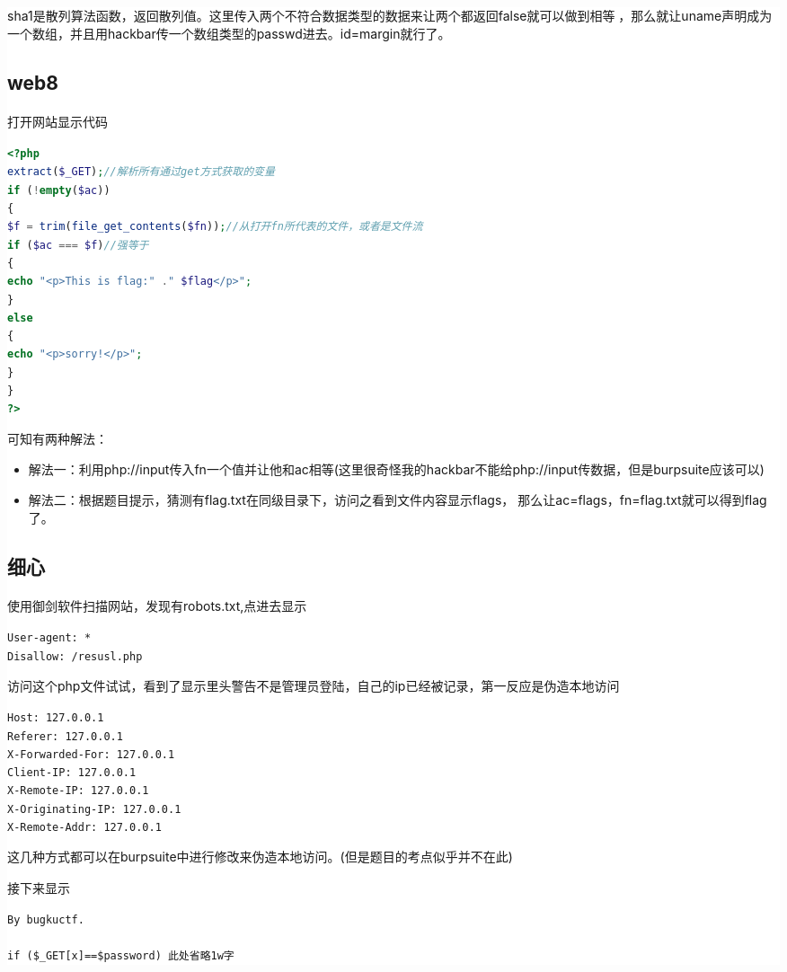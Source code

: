 sha1是散列算法函数，返回散列值。这里传入两个不符合数据类型的数据来让两个都返回false就可以做到相等
，那么就让uname声明成为一个数组，并且用hackbar传一个数组类型的passwd进去。id=margin就行了。

## web8

打开网站显示代码

```php
<?php
extract($_GET);//解析所有通过get方式获取的变量
if (!empty($ac))
{
$f = trim(file_get_contents($fn));//从打开fn所代表的文件，或者是文件流
if ($ac === $f)//强等于
{
echo "<p>This is flag:" ." $flag</p>";
}
else
{
echo "<p>sorry!</p>";
}
}
?>
```
可知有两种解法：

- 解法一：利用php://input传入fn一个值并让他和ac相等(这里很奇怪我的hackbar不能给php://input传数据，但是burpsuite应该可以)

- 解法二：根据题目提示，猜测有flag.txt在同级目录下，访问之看到文件内容显示flags，
那么让ac=flags，fn=flag.txt就可以得到flag了。

## 细心

使用御剑软件扫描网站，发现有robots.txt,点进去显示

    User-agent: *
    Disallow: /resusl.php

访问这个php文件试试，看到了显示里头警告不是管理员登陆，自己的ip已经被记录，第一反应是伪造本地访问

    Host: 127.0.0.1
    Referer: 127.0.0.1
    X-Forwarded-For: 127.0.0.1
    Client-IP: 127.0.0.1
    X-Remote-IP: 127.0.0.1
    X-Originating-IP: 127.0.0.1
    X-Remote-Addr: 127.0.0.1

这几种方式都可以在burpsuite中进行修改来伪造本地访问。(但是题目的考点似乎并不在此)

接下来显示

    By bugkuctf.
    
    if ($_GET[x]==$password) 此处省略1w字
